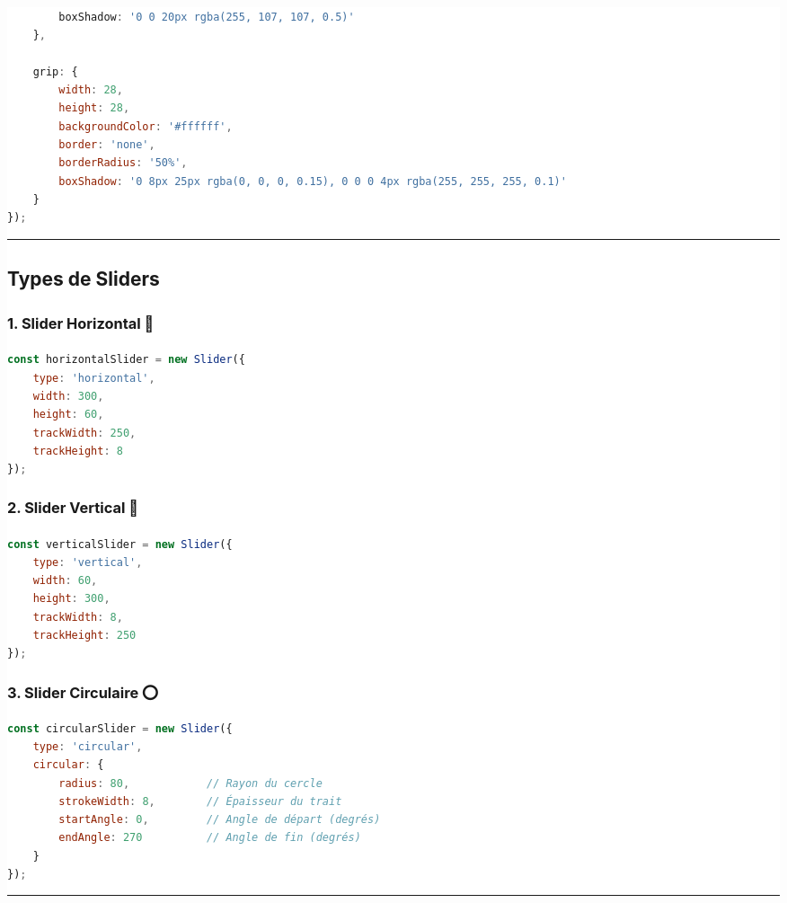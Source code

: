 ```javascript
        boxShadow: '0 0 20px rgba(255, 107, 107, 0.5)'
    },
    
    grip: {
        width: 28,
        height: 28,
        backgroundColor: '#ffffff',
        border: 'none',
        borderRadius: '50%',
        boxShadow: '0 8px 25px rgba(0, 0, 0, 0.15), 0 0 0 4px rgba(255, 255, 255, 0.1)'
    }
});
```

---

## Types de Sliders

### 1. Slider Horizontal 📏

```javascript
const horizontalSlider = new Slider({
    type: 'horizontal',
    width: 300,
    height: 60,
    trackWidth: 250,
    trackHeight: 8
});
```

### 2. Slider Vertical 📐

```javascript
const verticalSlider = new Slider({
    type: 'vertical',
    width: 60,
    height: 300,
    trackWidth: 8,
    trackHeight: 250
});
```

### 3. Slider Circulaire ⭕

```javascript
const circularSlider = new Slider({
    type: 'circular',
    circular: {
        radius: 80,            // Rayon du cercle
        strokeWidth: 8,        // Épaisseur du trait
        startAngle: 0,         // Angle de départ (degrés)
        endAngle: 270          // Angle de fin (degrés)
    }
});
```

---